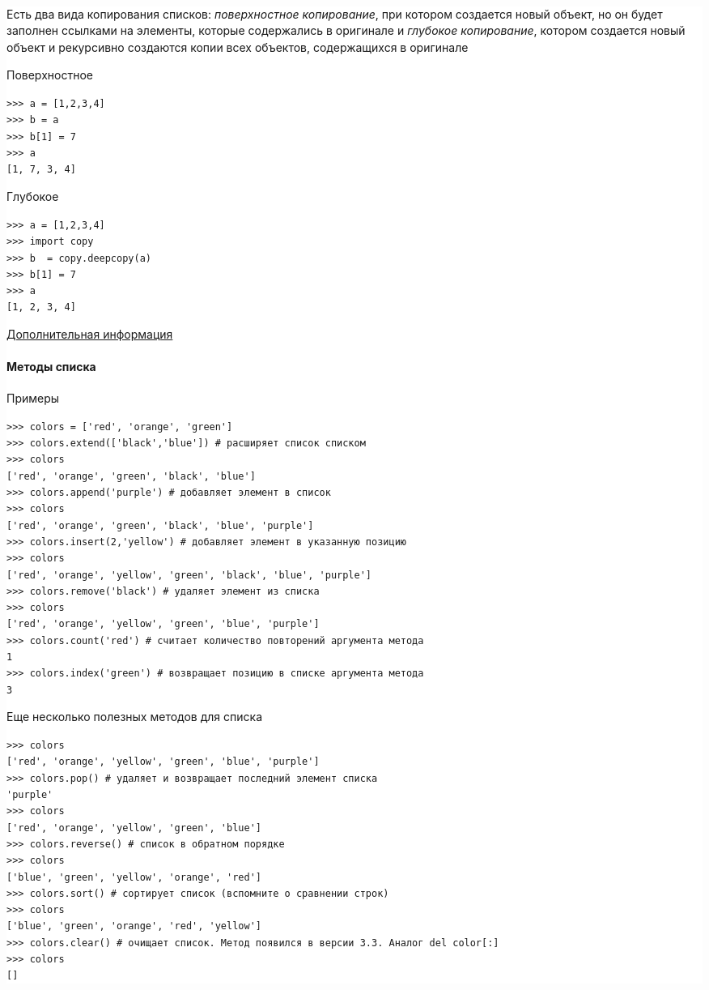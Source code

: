 Есть два вида копирования списков: _поверхностное копирование_, при котором создается новый объект, но он будет заполнен ссылками на элементы, которые содержались в оригинале и _глубокое копирование_, котором создается
новый объект и рекурсивно создаются копии всех объектов, содержащихся в оригинале

Поверхностное
```
>>> a = [1,2,3,4]
>>> b = a
>>> b[1] = 7
>>> a
[1, 7, 3, 4]
```
Глубокое
```
>>> a = [1,2,3,4]
>>> import copy
>>> b  = copy.deepcopy(a)
>>> b[1] = 7
>>> a
[1, 2, 3, 4]
```
[Дополнительная информация](https://pythonworld.ru/moduli/modul-copy.html)

#### Методы списка

Примеры
```
>>> colors = ['red', 'orange', 'green']
>>> colors.extend(['black','blue']) # расширяет список списком
>>> colors
['red', 'orange', 'green', 'black', 'blue']
>>> colors.append('purple') # добавляет элемент в список
>>> colors
['red', 'orange', 'green', 'black', 'blue', 'purple']
>>> colors.insert(2,'yellow') # добавляет элемент в указанную позицию
>>> colors
['red', 'orange', 'yellow', 'green', 'black', 'blue', 'purple']
>>> colors.remove('black') # удаляет элемент из списка
>>> colors
['red', 'orange', 'yellow', 'green', 'blue', 'purple']
>>> colors.count('red') # считает количество повторений аргумента метода
1
>>> colors.index('green') # возвращает позицию в списке аргумента метода
3
```
Еще несколько полезных методов для списка
```
>>> colors
['red', 'orange', 'yellow', 'green', 'blue', 'purple']
>>> colors.pop() # удаляет и возвращает последний элемент списка
'purple'
>>> colors
['red', 'orange', 'yellow', 'green', 'blue']
>>> colors.reverse() # список в обратном порядке
>>> colors
['blue', 'green', 'yellow', 'orange', 'red']
>>> colors.sort() # сортирует список (вспомните о сравнении строк)
>>> colors
['blue', 'green', 'orange', 'red', 'yellow']
>>> colors.clear() # очищает список. Метод появился в версии 3.3. Аналог del color[:]
>>> colors
[]
```
